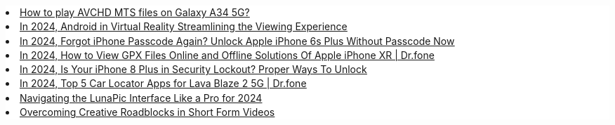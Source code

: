 <li><a href="https://blog-min.techidaily.com/how-to-play-avchd-mts-files-on-galaxy-a34-5g-by-aiseesoft-video-converter-play-mts-on-android/"><u>How to play AVCHD MTS files on Galaxy A34 5G?</u></a></li>
<li><a href="https://fox-info.techidaily.com/in-2024-android-in-virtual-reality-streamlining-the-viewing-experience/"><u>In 2024, Android in Virtual Reality  Streamlining the Viewing Experience</u></a></li>
<li><a href="https://ios-unlock.techidaily.com/in-2024-forgot-iphone-passcode-again-unlock-apple-iphone-6s-plus-without-passcode-now-by-drfone-ios/"><u>In 2024, Forgot iPhone Passcode Again? Unlock Apple iPhone 6s Plus Without Passcode Now</u></a></li>
<li><a href="https://iphone-location.techidaily.com/in-2024-how-to-view-gpx-files-online-and-offline-solutions-of-apple-iphone-xr-drfone-by-drfone-virtual-ios/"><u>In 2024, How to View GPX Files Online and Offline Solutions Of Apple iPhone XR | Dr.fone</u></a></li>
<li><a href="https://ios-unlock.techidaily.com/in-2024-is-your-iphone-8-plus-in-security-lockout-proper-ways-to-unlock-by-drfone-ios/"><u>In 2024, Is Your iPhone 8 Plus in Security Lockout? Proper Ways To Unlock</u></a></li>
<li><a href="https://android-location-track.techidaily.com/in-2024-top-5-car-locator-apps-for-lava-blaze-2-5g-drfone-by-drfone-virtual-android/"><u>In 2024, Top 5 Car Locator Apps for Lava Blaze 2 5G | Dr.fone</u></a></li>
<li><a href="https://article-files.techidaily.com/navigating-the-lunapic-interface-like-a-pro-for-2024/"><u>Navigating the LunaPic Interface Like a Pro for 2024</u></a></li>
<li><a href="https://youtube-clips.techidaily.com/overcoming-creative-roadblocks-in-short-form-videos/"><u>Overcoming Creative Roadblocks in Short Form Videos</u></a></li>
</ul></div>
